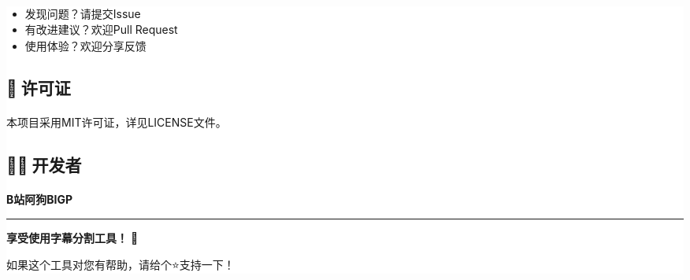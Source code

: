 - 发现问题？请提交Issue
- 有改进建议？欢迎Pull Request
- 使用体验？欢迎分享反馈

## 📄 许可证

本项目采用MIT许可证，详见LICENSE文件。

## 👨‍💻 开发者

**B站阿狗BIGP**

---

**享受使用字幕分割工具！** 🎉

如果这个工具对您有帮助，请给个⭐️支持一下！
